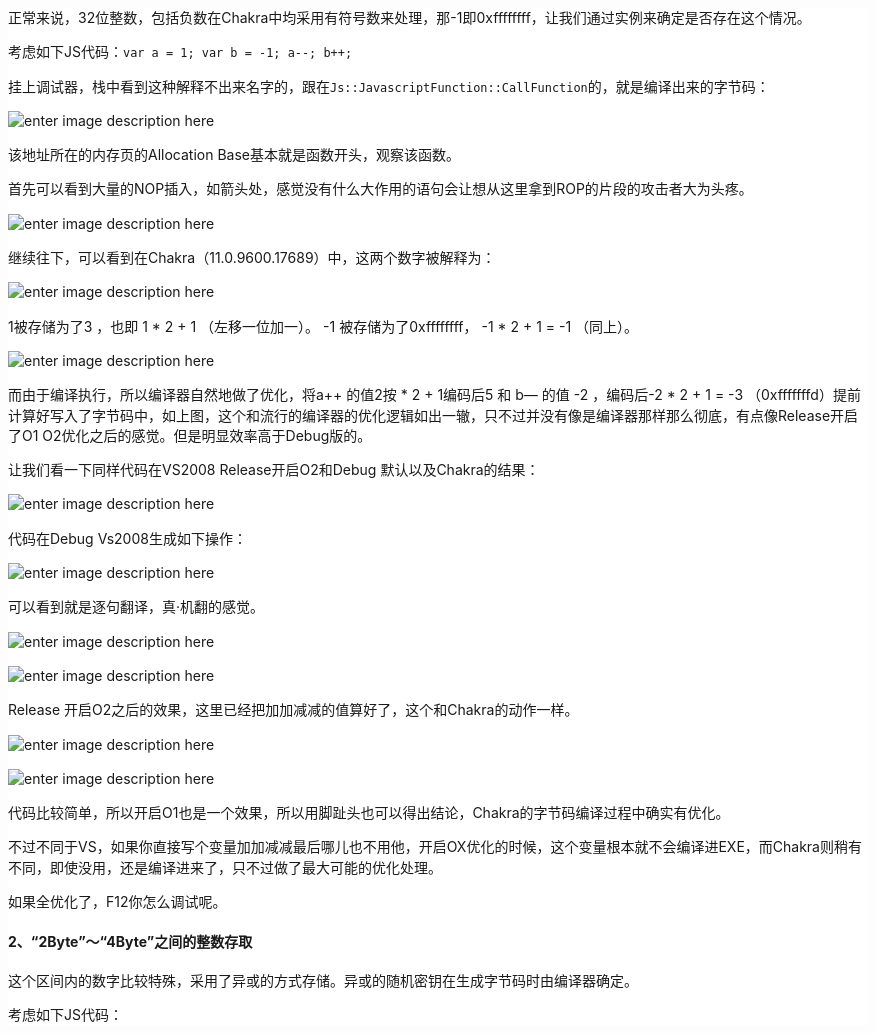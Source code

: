 正常来说，32位整数，包括负数在Chakra中均采用有符号数来处理，那-1即0xffffffff，让我们通过实例来确定是否存在这个情况。

考虑如下JS代码：`var a = 1; var b = -1; a--; b++;`

挂上调试器，栈中看到这种解释不出来名字的，跟在`Js::JavascriptFunction::CallFunction`的，就是编译出来的字节码：

![enter image description here](http://drops.javaweb.org/uploads/images/463d807cbaa697ed30292bbd69c1825fcdd3fa10.jpg)

该地址所在的内存页的Allocation Base基本就是函数开头，观察该函数。

首先可以看到大量的NOP插入，如箭头处，感觉没有什么大作用的语句会让想从这里拿到ROP的片段的攻击者大为头疼。

![enter image description here](http://drops.javaweb.org/uploads/images/018590d54e0443e4c820f17920fb866b5cf16454.jpg)

继续往下，可以看到在Chakra（11.0.9600.17689）中，这两个数字被解释为：

![enter image description here](http://drops.javaweb.org/uploads/images/9d10f4699c258efc4eefb9189b909bb55e72fec7.jpg)

1被存储为了3 ，也即 1 * 2 + 1 （左移一位加一）。 -1 被存储为了0xffffffff， -1 * 2 + 1 = -1 （同上）。

![enter image description here](http://drops.javaweb.org/uploads/images/747acde429084fe886bb4aa0a326dead152fd7b3.jpg)

而由于编译执行，所以编译器自然地做了优化，将a++ 的值2按 * 2 + 1编码后5 和 b— 的值 -2 ，编码后-2 * 2 + 1 = -3 （0xfffffffd）提前计算好写入了字节码中，如上图，这个和流行的编译器的优化逻辑如出一辙，只不过并没有像是编译器那样那么彻底，有点像Release开启了O1 O2优化之后的感觉。但是明显效率高于Debug版的。

让我们看一下同样代码在VS2008 Release开启O2和Debug 默认以及Chakra的结果：

![enter image description here](http://drops.javaweb.org/uploads/images/4d649bbdb3a2bf349ea30de8316f7ba6bb2bc3be.jpg)

代码在Debug Vs2008生成如下操作：

![enter image description here](http://drops.javaweb.org/uploads/images/038190bccab1140e1be24a1927b849ccf2e37afe.jpg)

可以看到就是逐句翻译，真·机翻的感觉。

![enter image description here](http://drops.javaweb.org/uploads/images/27057acc4b9ad4caa170a150da06fc2a5d6f2361.jpg)

![enter image description here](http://drops.javaweb.org/uploads/images/7eb1b71e635622a1f1d9b23cd5d90792afa0ad0d.jpg)

Release 开启O2之后的效果，这里已经把加加减减的值算好了，这个和Chakra的动作一样。

![enter image description here](http://drops.javaweb.org/uploads/images/7ec59e4768755cdd6da04f54c35812a711dd993c.jpg)

![enter image description here](http://drops.javaweb.org/uploads/images/eac6215231f56b6edeca2615c15bdeae38a3a2b1.jpg)

代码比较简单，所以开启O1也是一个效果，所以用脚趾头也可以得出结论，Chakra的字节码编译过程中确实有优化。

不过不同于VS，如果你直接写个变量加加减减最后哪儿也不用他，开启OX优化的时候，这个变量根本就不会编译进EXE，而Chakra则稍有不同，即使没用，还是编译进来了，只不过做了最大可能的优化处理。

如果全优化了，F12你怎么调试呢。

#### 2、“2Byte”～“4Byte”之间的整数存取

这个区间内的数字比较特殊，采用了异或的方式存储。异或的随机密钥在生成字节码时由编译器确定。

考虑如下JS代码：
